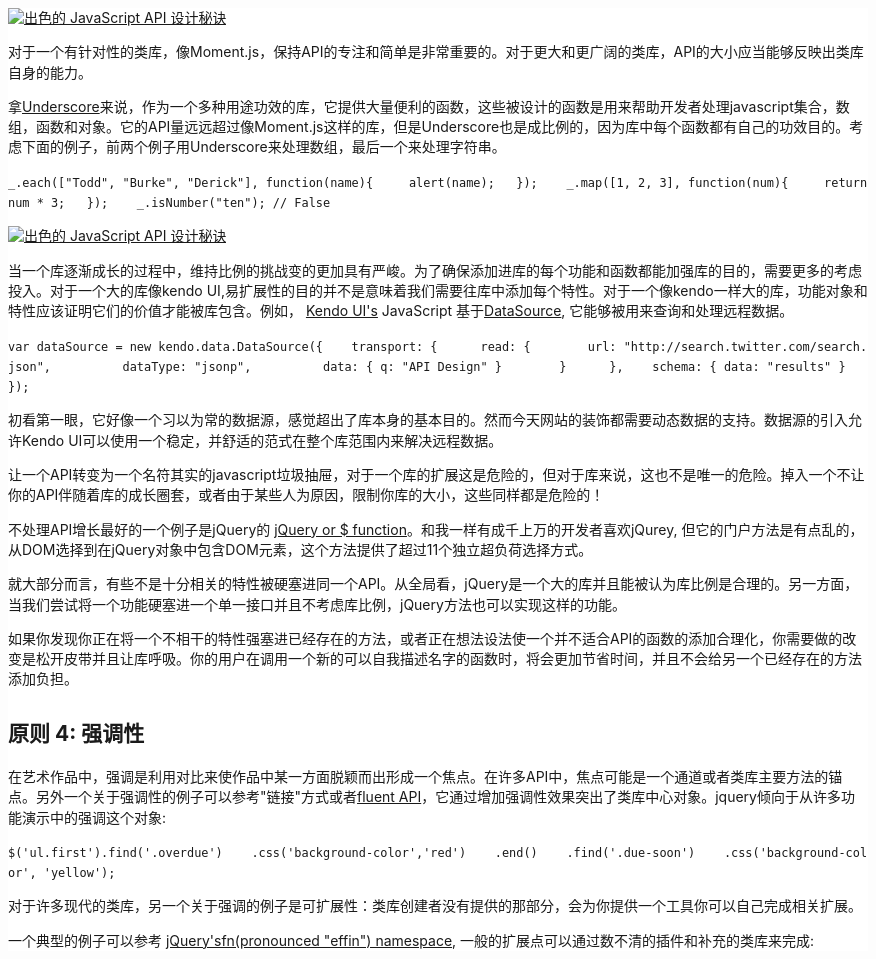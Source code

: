 [![出色的 JavaScript API
设计秘诀](http://blog.jobbole.com/wp-content/uploads/2013/03/awesome-js-api-design-04.png "出色的 JavaScript API 设计秘诀")](http://blog.jobbole.com/wp-content/uploads/2013/03/awesome-js-api-design-04.png "出色的 JavaScript API 设计秘诀")

对于一个有针对性的类库，像Moment.js，保持API的专注和简单是非常重要的。对于更大和更广阔的类库，API的大小应当能够反映出类库自身的能力。

拿[Underscore](http://underscorejs.org/)来说，作为一个多种用途功效的库，它提供大量便利的函数，这些被设计的函数是用来帮助开发者处理javascript集合，数组，函数和对象。它的API量远远超过像Moment.js这样的库，但是Underscore也是成比例的，因为库中每个函数都有自己的功效目的。考虑下面的例子，前两个例子用Underscore来处理数组，最后一个来处理字符串。

    _.each(["Todd", "Burke", "Derick"], function(name){     alert(name);   });    _.map([1, 2, 3], function(num){     return num * 3;   });    _.isNumber("ten"); // False

[![出色的 JavaScript API
设计秘诀](http://blog.jobbole.com/wp-content/uploads/2013/03/awesome-js-api-design-05.png "出色的 JavaScript API 设计秘诀")](http://blog.jobbole.com/wp-content/uploads/2013/03/awesome-js-api-design-05.png "出色的 JavaScript API 设计秘诀")

当一个库逐渐成长的过程中，维持比例的挑战变的更加具有严峻。为了确保添加进库的每个功能和函数都能加强库的目的，需要更多的考虑投入。对于一个大的库像kendo
UI,易扩展性的目的并不是意味着我们需要往库中添加每个特性。对于一个像kendo一样大的库，功能对象和特性应该证明它们的价值才能被库包含。例如， [Kendo UI's](http://www.kendoui.com/) JavaScript
基于[DataSource](http://docs.kendoui.com/getting-started/framework/datasource/overview), 它能够被用来查询和处理远程数据。

    var dataSource = new kendo.data.DataSource({    transport: {      read: {        url: "http://search.twitter.com/search.json",          dataType: "jsonp",          data: { q: "API Design" }        }      },    schema: { data: "results" }  });

初看第一眼，它好像一个习以为常的数据源，感觉超出了库本身的基本目的。然而今天网站的装饰都需要动态数据的支持。数据源的引入允许Kendo
UI可以使用一个稳定，并舒适的范式在整个库范围内来解决远程数据。

让一个API转变为一个名符其实的javascript垃圾抽屉，对于一个库的扩展这是危险的，但对于库来说，这也不是唯一的危险。掉入一个不让你的API伴随着库的成长圈套，或者由于某些人为原因，限制你库的大小，这些同样都是危险的！

不处理API增长最好的一个例子是jQuery的 [jQuery or $
function](http://api.jquery.com/jQuery/)。和我一样有成千上万的开发者喜欢jQurey,
但它的门户方法是有点乱的，从DOM选择到在jQuery对象中包含DOM元素，这个方法提供了超过11个独立超负荷选择方式。

就大部分而言，有些不是十分相关的特性被硬塞进同一个API。从全局看，jQuery是一个大的库并且能被认为库比例是合理的。另一方面，当我们尝试将一个功能硬塞进一个单一接口并且不考虑库比例，jQuery方法也可以实现这样的功能。

如果你发现你正在将一个不相干的特性强塞进已经存在的方法，或者正在想法设法使一个并不适合API的函数的添加合理化，你需要做的改变是松开皮带并且让库呼吸。你的用户在调用一个新的可以自我描述名字的函数时，将会更加节省时间，并且不会给另一个已经存在的方法添加负担。

原则 4: 强调性
--------------

在艺术作品中，强调是利用对比来使作品中某一方面脱颖而出形成一个焦点。在许多API中，焦点可能是一个通道或者类库主要方法的锚点。另外一个关于强调性的例子可以参考"链接"方式或者[fluent API](http://en.wikipedia.org/wiki/Fluent_interface)，它通过增加强调性效果突出了类库中心对象。jquery倾向于从许多功能演示中的强调这个对象:

    $('ul.first').find('.overdue')    .css('background-color','red')    .end()    .find('.due-soon')    .css('background-color', 'yellow');

对于许多现代的类库，另一个关于强调的例子是可扩展性：类库创建者没有提供的那部分，会为你提供一个工具你可以自己完成相关扩展。

一个典型的例子可以参考 [jQuery'sfn(pronounced "effin")
namespace](http://docs.jquery.com/Plugins/Authoring),
一般的扩展点可以通过数不清的插件和补充的类库来完成:
